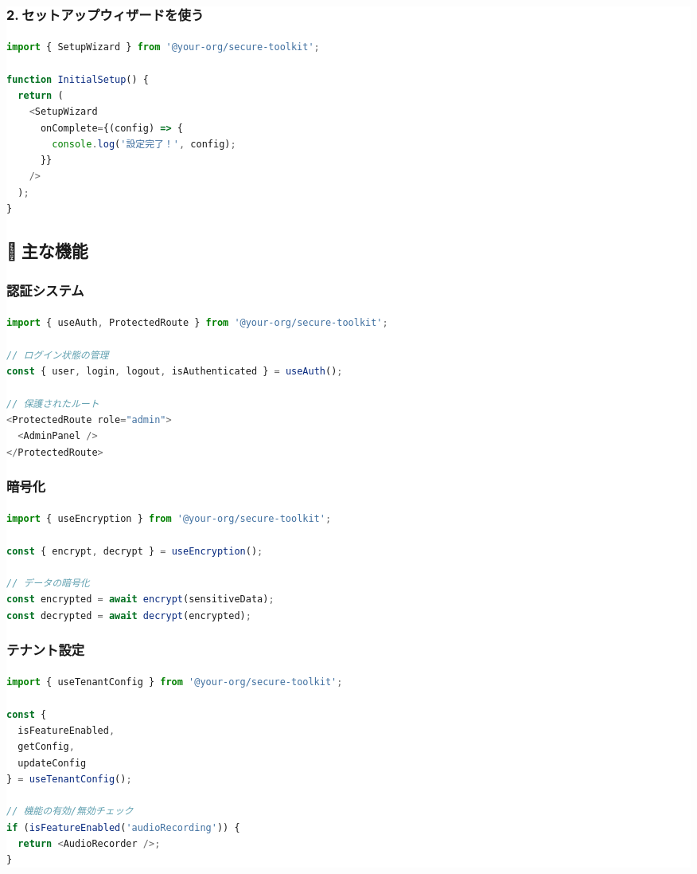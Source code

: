 ### 2. セットアップウィザードを使う

```javascript
import { SetupWizard } from '@your-org/secure-toolkit';

function InitialSetup() {
  return (
    <SetupWizard
      onComplete={(config) => {
        console.log('設定完了！', config);
      }}
    />
  );
}
```

## 🔧 主な機能

### 認証システム
```javascript
import { useAuth, ProtectedRoute } from '@your-org/secure-toolkit';

// ログイン状態の管理
const { user, login, logout, isAuthenticated } = useAuth();

// 保護されたルート
<ProtectedRoute role="admin">
  <AdminPanel />
</ProtectedRoute>
```

### 暗号化
```javascript
import { useEncryption } from '@your-org/secure-toolkit';

const { encrypt, decrypt } = useEncryption();

// データの暗号化
const encrypted = await encrypt(sensitiveData);
const decrypted = await decrypt(encrypted);
```

### テナント設定
```javascript
import { useTenantConfig } from '@your-org/secure-toolkit';

const { 
  isFeatureEnabled, 
  getConfig, 
  updateConfig 
} = useTenantConfig();

// 機能の有効/無効チェック
if (isFeatureEnabled('audioRecording')) {
  return <AudioRecorder />;
}
```
